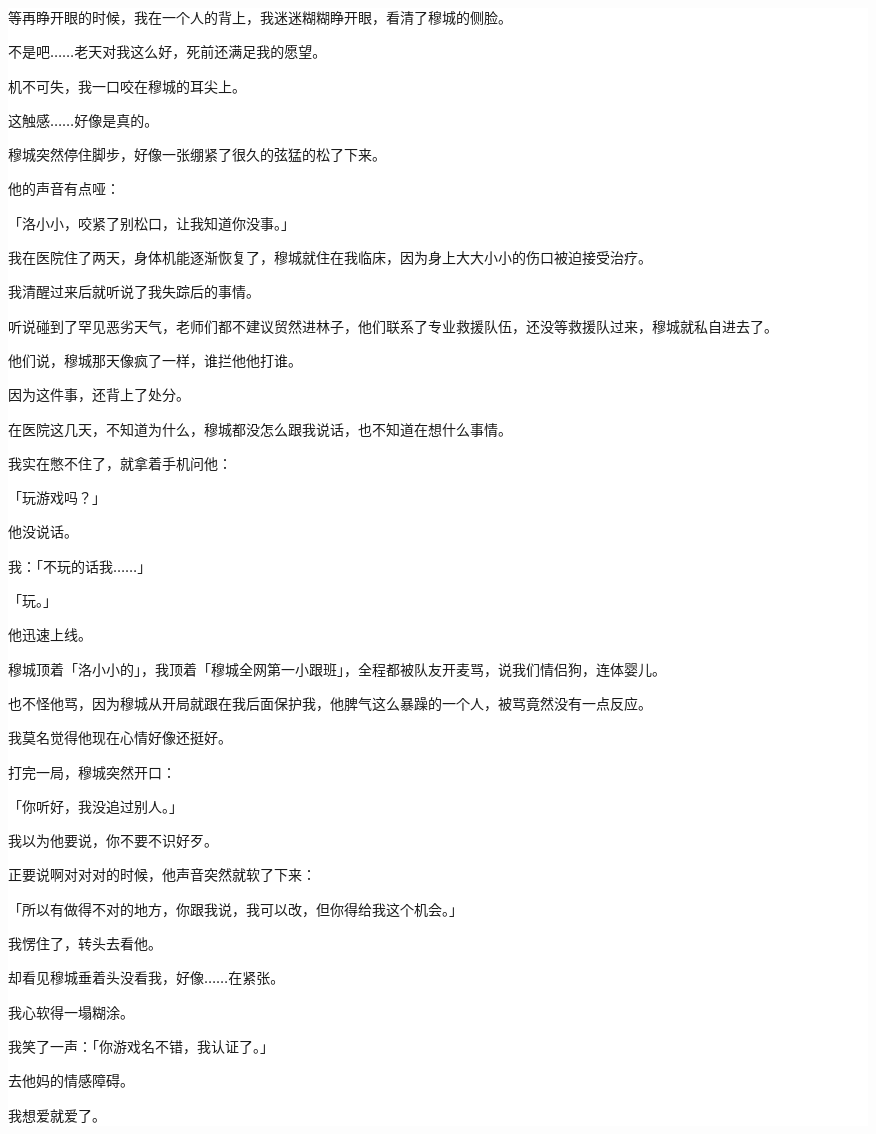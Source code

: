 等再睁开眼的时候，我在一个人的背上，我迷迷糊糊睁开眼，看清了穆城的侧脸。

不是吧……老天对我这么好，死前还满足我的愿望。

机不可失，我一口咬在穆城的耳尖上。

这触感……好像是真的。

穆城突然停住脚步，好像一张绷紧了很久的弦猛的松了下来。

他的声音有点哑：

「洛小小，咬紧了别松口，让我知道你没事。」

我在医院住了两天，身体机能逐渐恢复了，穆城就住在我临床，因为身上大大小小的伤口被迫接受治疗。

我清醒过来后就听说了我失踪后的事情。

听说碰到了罕见恶劣天气，老师们都不建议贸然进林子，他们联系了专业救援队伍，还没等救援队过来，穆城就私自进去了。

他们说，穆城那天像疯了一样，谁拦他他打谁。

因为这件事，还背上了处分。

在医院这几天，不知道为什么，穆城都没怎么跟我说话，也不知道在想什么事情。

我实在憋不住了，就拿着手机问他：

「玩游戏吗？」

他没说话。

我：「不玩的话我……」

「玩。」

他迅速上线。

穆城顶着「洛小小的」，我顶着「穆城全网第一小跟班」，全程都被队友开麦骂，说我们情侣狗，连体婴儿。

也不怪他骂，因为穆城从开局就跟在我后面保护我，他脾气这么暴躁的一个人，被骂竟然没有一点反应。

我莫名觉得他现在心情好像还挺好。

打完一局，穆城突然开口：

「你听好，我没追过别人。」

我以为他要说，你不要不识好歹。

正要说啊对对对的时候，他声音突然就软了下来：

「所以有做得不对的地方，你跟我说，我可以改，但你得给我这个机会。」

我愣住了，转头去看他。

却看见穆城垂着头没看我，好像……在紧张。

我心软得一塌糊涂。

我笑了一声：「你游戏名不错，我认证了。」

去他妈的情感障碍。

我想爱就爱了。
